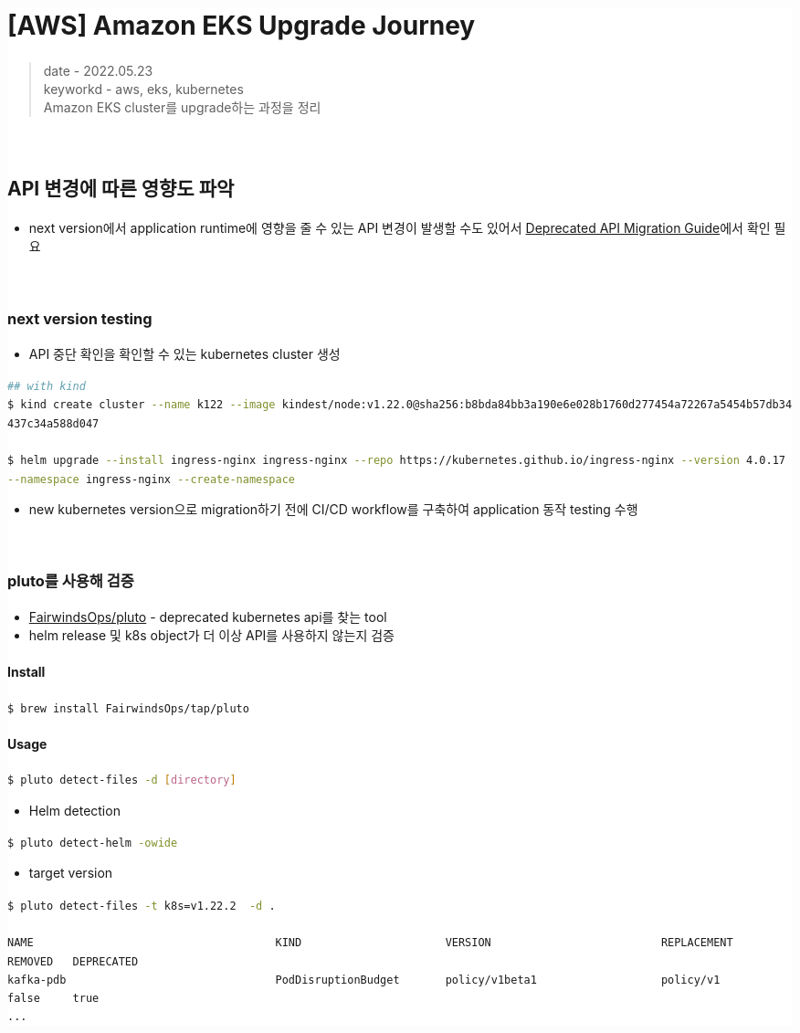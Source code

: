 # [AWS] Amazon EKS Upgrade Journey
> date - 2022.05.23  
> keyworkd - aws, eks, kubernetes  
> Amazon EKS cluster를 upgrade하는 과정을 정리  

<br>

## API 변경에 따른 영향도 파악
* next version에서 application runtime에 영향을 줄 수 있는 API 변경이 발생할 수도 있어서 [Deprecated API Migration Guide](https://kubernetes.io/docs/reference/using-api/deprecation-guide/)에서 확인 필요

<br>

### next version testing 
* API 중단 확인을 확인할 수 있는 kubernetes cluster 생성
```sh
## with kind
$ kind create cluster --name k122 --image kindest/node:v1.22.0@sha256:b8bda84bb3a190e6e028b1760d277454a72267a5454b57db34437c34a588d047 

$ helm upgrade --install ingress-nginx ingress-nginx --repo https://kubernetes.github.io/ingress-nginx --version 4.0.17 --namespace ingress-nginx --create-namespace
```
* new kubernetes version으로 migration하기 전에 CI/CD workflow를 구축하여 application 동작 testing 수행

<br>

### pluto를 사용해 검증
* [FairwindsOps/pluto](https://github.com/FairwindsOps/pluto) - deprecated kubernetes api를 찾는 tool
* helm release 및 k8s object가 더 이상 API를 사용하지 않는지 검증


#### Install
```sh
$ brew install FairwindsOps/tap/pluto
```

#### Usage
```sh
$ pluto detect-files -d [directory]
```

* Helm detection
```sh
$ pluto detect-helm -owide
```

* target version
```sh
$ pluto detect-files -t k8s=v1.22.2  -d .

NAME                                     KIND                      VERSION                          REPLACEMENT                 REMOVED   DEPRECATED
kafka-pdb                                PodDisruptionBudget       policy/v1beta1                   policy/v1                   false     true
...
```
